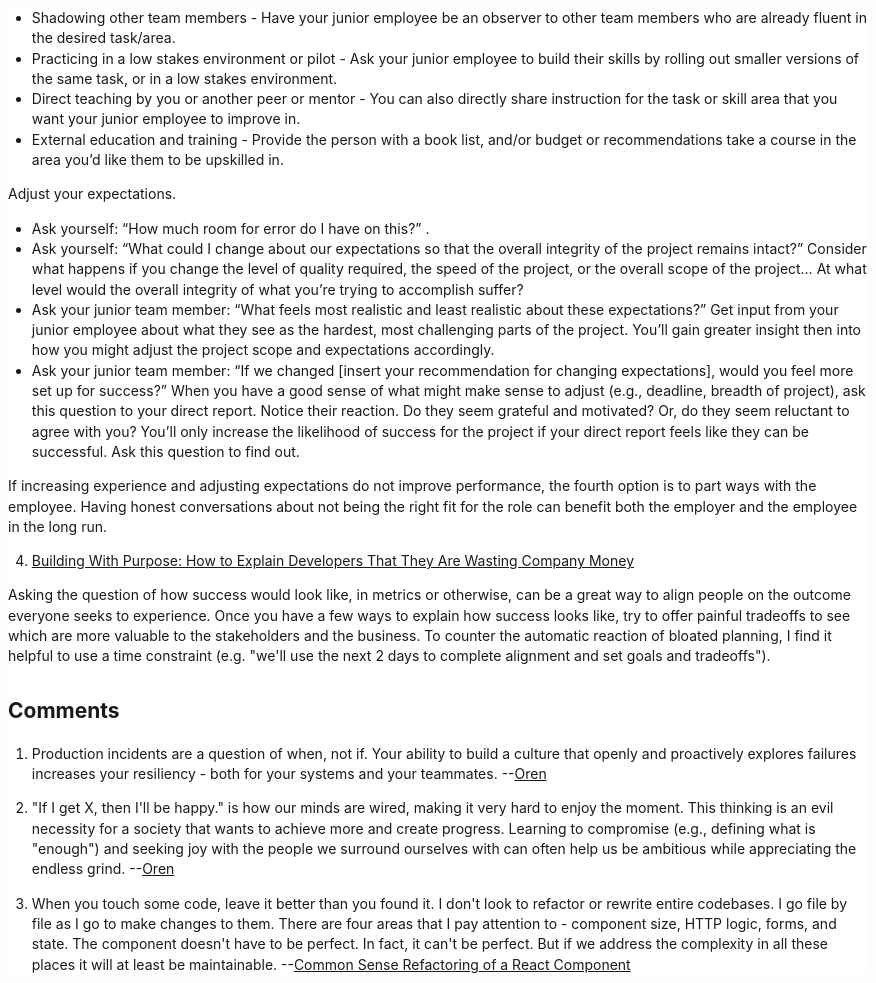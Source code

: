 - Shadowing other team members - Have your junior employee be an observer to other team members who are already fluent in the desired task/area.
- Practicing in a low stakes environment or pilot - Ask your junior employee to build their skills by rolling out smaller versions of the same task, or in a low stakes environment.
- Direct teaching by you or another peer or mentor - You can also directly share instruction for the task or skill area that you want your junior employee to improve in.
- External education and training - Provide the person with a book list, and/or budget or recommendations take a course in the area you’d like them to be upskilled in.

Adjust your expectations.

- Ask yourself: “How much room for error do I have on this?” .
- Ask yourself: “What could I change about our expectations so that the overall integrity of the project remains intact?” Consider what happens if you change the level of quality required, the speed of the project, or the overall scope of the project… At what level would the overall integrity of what you’re trying to accomplish suffer?
- Ask your junior team member: “What feels most realistic and least realistic about these expectations?” Get input from your junior employee about what they see as the hardest, most challenging parts of the project. You’ll gain greater insight then into how you might adjust the project scope and expectations accordingly.
- Ask your junior team member: “If we changed [insert your recommendation for changing expectations], would you feel more set up for success?” When you have a good sense of what might make sense to adjust (e.g., deadline, breadth of project), ask this question to your direct report. Notice their reaction. Do they seem grateful and motivated? Or, do they seem reluctant to agree with you? You’ll only increase the likelihood of success for the project if your direct report feels like they can be successful. Ask this question to find out.

If increasing experience and adjusting expectations do not improve performance, the fourth option is to part ways with the employee. Having honest conversations about not being the right fit for the role can benefit both the employer and the employee in the long run.

4. [Building With Purpose: How to Explain Developers That They Are Wasting Company Money](https://cremich.cloud/building-with-purpose)

Asking the question of how success would look like, in metrics or otherwise, can be a great way to align people on the outcome everyone seeks to experience. Once you have a few ways to explain how success looks like, try to offer painful tradeoffs to see which are more valuable to the stakeholders and the business. To counter the automatic reaction of bloated planning, I find it helpful to use a time constraint (e.g. "we'll use the next 2 days to complete alignment and set goals and tradeoffs").

## Comments

1. Production incidents are a question of when, not if. Your ability to build a culture that openly and proactively explores failures increases your resiliency - both for your systems and your teammates. --[Oren](https://softwareleadweekly.com/issues/612)

2. "If I get X, then I'll be happy." is how our minds are wired, making it very hard to enjoy the moment. This thinking is an evil necessity for a society that wants to achieve more and create progress. Learning to compromise (e.g., defining what is "enough") and seeking joy with the people we surround ourselves with can often help us be ambitious while appreciating the endless grind. --[Oren](https://softwareleadweekly.com/issues/612)

3. When you touch some code, leave it better than you found it. I don't look to refactor or rewrite entire codebases. I go file by file as I go to make changes to them. There are four areas that I pay attention to - component size, HTTP logic, forms, and state. The component doesn't have to be perfect. In fact, it can't be perfect. But if we address the complexity in all these places it will at least be maintainable. --[Common Sense Refactoring of a React Component](https://alexkondov.com/refactoring-a-messy-react-component/)
